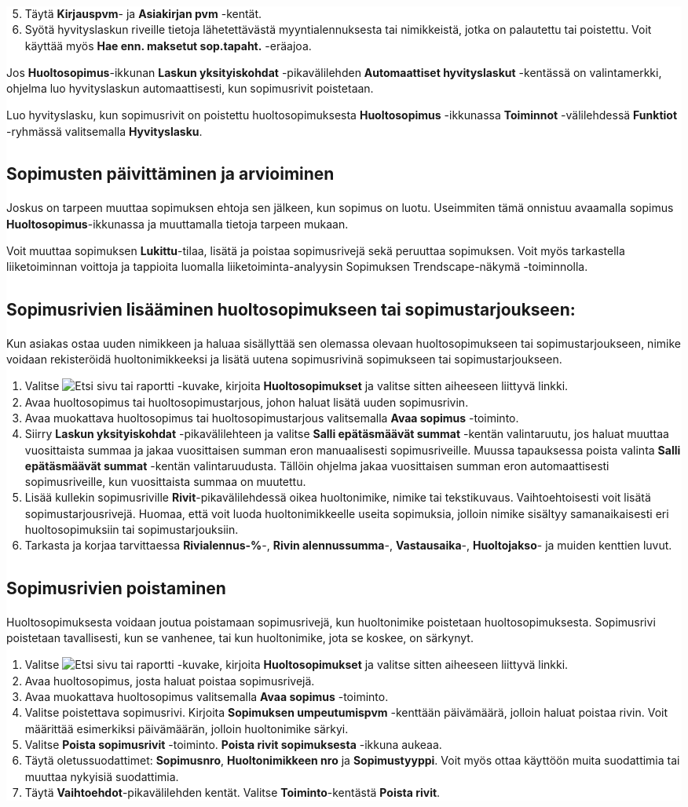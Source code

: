 5. Täytä **Kirjauspvm**- ja **Asiakirjan pvm** -kentät.  
6. Syötä hyvityslaskun riveille tietoja lähetettävästä myyntialennuksesta tai nimikkeistä, jotka on palautettu tai poistettu. Voit käyttää myös **Hae enn. maksetut sop.tapaht.** -eräajoa.  
  
 Jos **Huoltosopimus**-ikkunan **Laskun yksityiskohdat** -pikavälilehden **Automaattiset hyvityslaskut** -kentässä on valintamerkki, ohjelma luo hyvityslaskun automaattisesti, kun sopimusrivit poistetaan.  
  
 Luo hyvityslasku, kun sopimusrivit on poistettu huoltosopimuksesta **Huoltosopimus** -ikkunassa **Toiminnot** -välilehdessä **Funktiot** -ryhmässä valitsemalla **Hyvityslasku**.  

## <a name="updating-and-evaluating-contracts"></a>Sopimusten päivittäminen ja arvioiminen
Joskus on tarpeen muuttaa sopimuksen ehtoja sen jälkeen, kun sopimus on luotu. Useimmiten tämä onnistuu avaamalla sopimus **Huoltosopimus**-ikkunassa ja muuttamalla tietoja tarpeen mukaan.  
  
Voit muuttaa sopimuksen **Lukittu**-tilaa, lisätä ja poistaa sopimusrivejä sekä peruuttaa sopimuksen. Voit myös tarkastella liiketoiminnan voittoja ja tappioita luomalla liiketoiminta-analyysin Sopimuksen Trendscape-näkymä -toiminnolla.

## <a name="to-add-a-contract-line-to-a-service-contract-or-contract-quote"></a>Sopimusrivien lisääminen huoltosopimukseen tai sopimustarjoukseen:  
Kun asiakas ostaa uuden nimikkeen ja haluaa sisällyttää sen olemassa olevaan huoltosopimukseen tai sopimustarjoukseen, nimike voidaan rekisteröidä huoltonimikkeeksi ja lisätä uutena sopimusrivinä sopimukseen tai sopimustarjoukseen.  
  
1. Valitse ![Etsi sivu tai raportti](media/ui-search/search_small.png "Etsi sivu tai raportti -kuvake") -kuvake, kirjoita **Huoltosopimukset** ja valitse sitten aiheeseen liittyvä linkki.  
2. Avaa huoltosopimus tai huoltosopimustarjous, johon haluat lisätä uuden sopimusrivin.  
3. Avaa muokattava huoltosopimus tai huoltosopimustarjous valitsemalla **Avaa sopimus** -toiminto.  
4. Siirry **Laskun yksityiskohdat** -pikavälilehteen ja valitse **Salli epätäsmäävät summat** -kentän valintaruutu, jos haluat muuttaa vuosittaista summaa ja jakaa vuosittaisen summan eron manuaalisesti sopimusriveille. Muussa tapauksessa poista valinta **Salli epätäsmäävät summat** -kentän valintaruudusta. Tällöin ohjelma jakaa vuosittaisen summan eron automaattisesti sopimusriveille, kun vuosittaista summaa on muutettu.  
5. Lisää kullekin sopimusriville **Rivit**-pikavälilehdessä oikea huoltonimike, nimike tai tekstikuvaus. Vaihtoehtoisesti voit lisätä sopimustarjousrivejä. Huomaa, että voit luoda huoltonimikkeelle useita sopimuksia, jolloin nimike sisältyy samanaikaisesti eri huoltosopimuksiin tai sopimustarjouksiin.  
6. Tarkasta ja korjaa tarvittaessa **Rivialennus-%**-, **Rivin alennussumma**-, **Vastausaika**-, **Huoltojakso**- ja muiden kenttien luvut. 

## <a name="to-remove-contract-lines"></a>Sopimusrivien poistaminen  
Huoltosopimuksesta voidaan joutua poistamaan sopimusrivejä, kun huoltonimike poistetaan huoltosopimuksesta. Sopimusrivi poistetaan tavallisesti, kun se vanhenee, tai kun huoltonimike, jota se koskee, on särkynyt.  

1. Valitse ![Etsi sivu tai raportti](media/ui-search/search_small.png "Etsi sivu tai raportti -kuvake") -kuvake, kirjoita **Huoltosopimukset** ja valitse sitten aiheeseen liittyvä linkki.  
2. Avaa huoltosopimus, josta haluat poistaa sopimusrivejä.  
3. Avaa muokattava huoltosopimus valitsemalla **Avaa sopimus** -toiminto.  
4. Valitse poistettava sopimusrivi. Kirjoita **Sopimuksen umpeutumispvm** -kenttään päivämäärä, jolloin haluat poistaa rivin. Voit määrittää esimerkiksi päivämäärän, jolloin huoltonimike särkyi.  
5. Valitse **Poista sopimusrivit** -toiminto. **Poista rivit sopimuksesta** -ikkuna aukeaa.  
6. Täytä oletussuodattimet: **Sopimusnro**, **Huoltonimikkeen nro** ja **Sopimustyyppi**. Voit myös ottaa käyttöön muita suodattimia tai muuttaa nykyisiä suodattimia.  
7. Täytä **Vaihtoehdot**-pikavälilehden kentät. Valitse **Toiminto**-kentästä **Poista rivit**.  
  